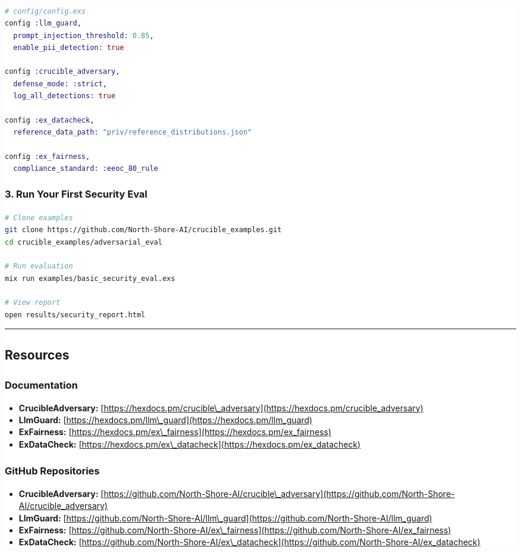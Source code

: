 ```elixir
# config/config.exs
config :llm_guard,
  prompt_injection_threshold: 0.85,
  enable_pii_detection: true

config :crucible_adversary,
  defense_mode: :strict,
  log_all_detections: true

config :ex_datacheck,
  reference_data_path: "priv/reference_distributions.json"

config :ex_fairness,
  compliance_standard: :eeoc_80_rule
```

### 3\. Run Your First Security Eval

```bash
# Clone examples
git clone https://github.com/North-Shore-AI/crucible_examples.git
cd crucible_examples/adversarial_eval

# Run evaluation
mix run examples/basic_security_eval.exs

# View report
open results/security_report.html
```

-----

## Resources

### Documentation

  - **CrucibleAdversary:** [https://hexdocs.pm/crucible\_adversary](https://hexdocs.pm/crucible_adversary)
  - **LlmGuard:** [https://hexdocs.pm/llm\_guard](https://hexdocs.pm/llm_guard)
  - **ExFairness:** [https://hexdocs.pm/ex\_fairness](https://hexdocs.pm/ex_fairness)
  - **ExDataCheck:** [https://hexdocs.pm/ex\_datacheck](https://hexdocs.pm/ex_datacheck)

### GitHub Repositories

  - **CrucibleAdversary:** [https://github.com/North-Shore-AI/crucible\_adversary](https://github.com/North-Shore-AI/crucible_adversary)
  - **LlmGuard:** [https://github.com/North-Shore-AI/llm\_guard](https://github.com/North-Shore-AI/llm_guard)
  - **ExFairness:** [https://github.com/North-Shore-AI/ex\_fairness](https://github.com/North-Shore-AI/ex_fairness)
  - **ExDataCheck:** [https://github.com/North-Shore-AI/ex\_datacheck](https://github.com/North-Shore-AI/ex_datacheck)
